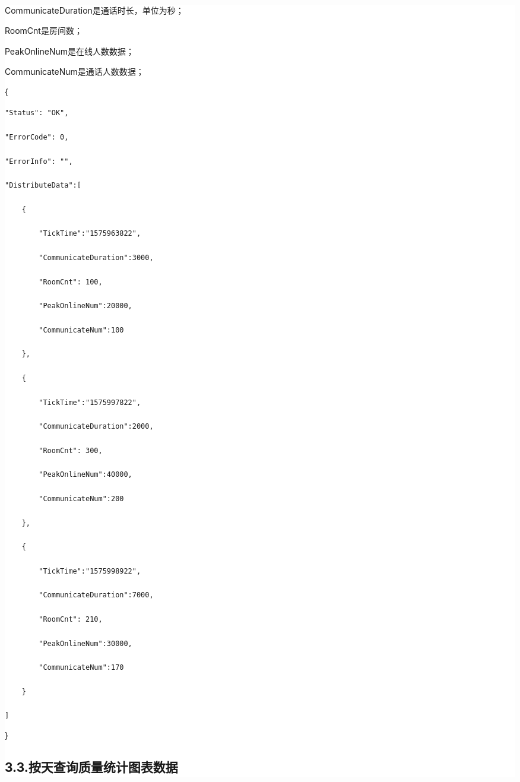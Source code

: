 CommunicateDuration是通话时长，单位为秒；

RoomCnt是房间数；

PeakOnlineNum是在线人数数据；

CommunicateNum是通话人数数据；

{

    "Status": "OK",

    "ErrorCode": 0,

    "ErrorInfo": "",

    "DistributeData":[

        {

            "TickTime":"1575963822",

            "CommunicateDuration":3000,

            "RoomCnt": 100,

            "PeakOnlineNum":20000,
            
            "CommunicateNum":100

        },
        
        {

            "TickTime":"1575997822",

            "CommunicateDuration":2000,

            "RoomCnt": 300,

            "PeakOnlineNum":40000,

            "CommunicateNum":200

        },

        {

            "TickTime":"1575998922",

            "CommunicateDuration":7000,

            "RoomCnt": 210,

            "PeakOnlineNum":30000,

            "CommunicateNum":170

        }

    ]

}

## 3.3.按天查询质量统计图表数据
